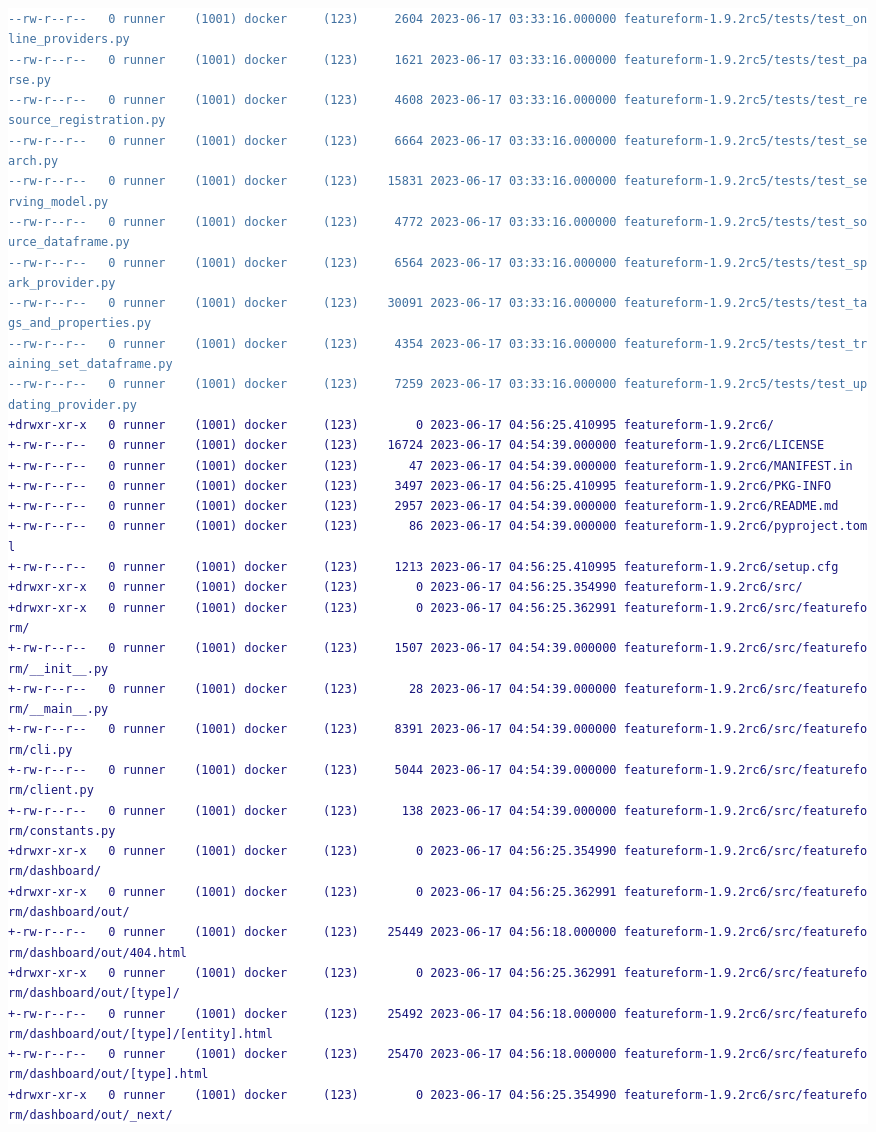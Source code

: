 ```diff
--rw-r--r--   0 runner    (1001) docker     (123)     2604 2023-06-17 03:33:16.000000 featureform-1.9.2rc5/tests/test_online_providers.py
--rw-r--r--   0 runner    (1001) docker     (123)     1621 2023-06-17 03:33:16.000000 featureform-1.9.2rc5/tests/test_parse.py
--rw-r--r--   0 runner    (1001) docker     (123)     4608 2023-06-17 03:33:16.000000 featureform-1.9.2rc5/tests/test_resource_registration.py
--rw-r--r--   0 runner    (1001) docker     (123)     6664 2023-06-17 03:33:16.000000 featureform-1.9.2rc5/tests/test_search.py
--rw-r--r--   0 runner    (1001) docker     (123)    15831 2023-06-17 03:33:16.000000 featureform-1.9.2rc5/tests/test_serving_model.py
--rw-r--r--   0 runner    (1001) docker     (123)     4772 2023-06-17 03:33:16.000000 featureform-1.9.2rc5/tests/test_source_dataframe.py
--rw-r--r--   0 runner    (1001) docker     (123)     6564 2023-06-17 03:33:16.000000 featureform-1.9.2rc5/tests/test_spark_provider.py
--rw-r--r--   0 runner    (1001) docker     (123)    30091 2023-06-17 03:33:16.000000 featureform-1.9.2rc5/tests/test_tags_and_properties.py
--rw-r--r--   0 runner    (1001) docker     (123)     4354 2023-06-17 03:33:16.000000 featureform-1.9.2rc5/tests/test_training_set_dataframe.py
--rw-r--r--   0 runner    (1001) docker     (123)     7259 2023-06-17 03:33:16.000000 featureform-1.9.2rc5/tests/test_updating_provider.py
+drwxr-xr-x   0 runner    (1001) docker     (123)        0 2023-06-17 04:56:25.410995 featureform-1.9.2rc6/
+-rw-r--r--   0 runner    (1001) docker     (123)    16724 2023-06-17 04:54:39.000000 featureform-1.9.2rc6/LICENSE
+-rw-r--r--   0 runner    (1001) docker     (123)       47 2023-06-17 04:54:39.000000 featureform-1.9.2rc6/MANIFEST.in
+-rw-r--r--   0 runner    (1001) docker     (123)     3497 2023-06-17 04:56:25.410995 featureform-1.9.2rc6/PKG-INFO
+-rw-r--r--   0 runner    (1001) docker     (123)     2957 2023-06-17 04:54:39.000000 featureform-1.9.2rc6/README.md
+-rw-r--r--   0 runner    (1001) docker     (123)       86 2023-06-17 04:54:39.000000 featureform-1.9.2rc6/pyproject.toml
+-rw-r--r--   0 runner    (1001) docker     (123)     1213 2023-06-17 04:56:25.410995 featureform-1.9.2rc6/setup.cfg
+drwxr-xr-x   0 runner    (1001) docker     (123)        0 2023-06-17 04:56:25.354990 featureform-1.9.2rc6/src/
+drwxr-xr-x   0 runner    (1001) docker     (123)        0 2023-06-17 04:56:25.362991 featureform-1.9.2rc6/src/featureform/
+-rw-r--r--   0 runner    (1001) docker     (123)     1507 2023-06-17 04:54:39.000000 featureform-1.9.2rc6/src/featureform/__init__.py
+-rw-r--r--   0 runner    (1001) docker     (123)       28 2023-06-17 04:54:39.000000 featureform-1.9.2rc6/src/featureform/__main__.py
+-rw-r--r--   0 runner    (1001) docker     (123)     8391 2023-06-17 04:54:39.000000 featureform-1.9.2rc6/src/featureform/cli.py
+-rw-r--r--   0 runner    (1001) docker     (123)     5044 2023-06-17 04:54:39.000000 featureform-1.9.2rc6/src/featureform/client.py
+-rw-r--r--   0 runner    (1001) docker     (123)      138 2023-06-17 04:54:39.000000 featureform-1.9.2rc6/src/featureform/constants.py
+drwxr-xr-x   0 runner    (1001) docker     (123)        0 2023-06-17 04:56:25.354990 featureform-1.9.2rc6/src/featureform/dashboard/
+drwxr-xr-x   0 runner    (1001) docker     (123)        0 2023-06-17 04:56:25.362991 featureform-1.9.2rc6/src/featureform/dashboard/out/
+-rw-r--r--   0 runner    (1001) docker     (123)    25449 2023-06-17 04:56:18.000000 featureform-1.9.2rc6/src/featureform/dashboard/out/404.html
+drwxr-xr-x   0 runner    (1001) docker     (123)        0 2023-06-17 04:56:25.362991 featureform-1.9.2rc6/src/featureform/dashboard/out/[type]/
+-rw-r--r--   0 runner    (1001) docker     (123)    25492 2023-06-17 04:56:18.000000 featureform-1.9.2rc6/src/featureform/dashboard/out/[type]/[entity].html
+-rw-r--r--   0 runner    (1001) docker     (123)    25470 2023-06-17 04:56:18.000000 featureform-1.9.2rc6/src/featureform/dashboard/out/[type].html
+drwxr-xr-x   0 runner    (1001) docker     (123)        0 2023-06-17 04:56:25.354990 featureform-1.9.2rc6/src/featureform/dashboard/out/_next/
```